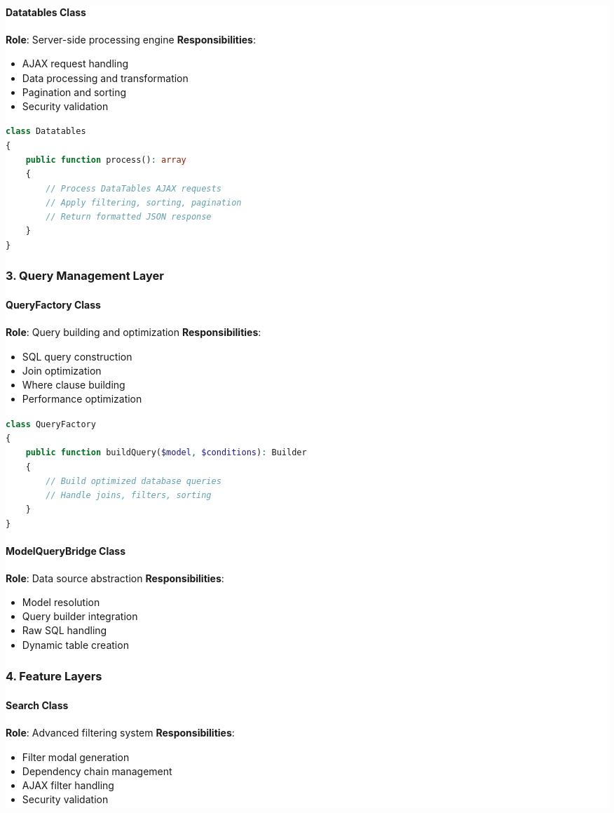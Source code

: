 #### Datatables Class
**Role**: Server-side processing engine
**Responsibilities**:
- AJAX request handling
- Data processing and transformation
- Pagination and sorting
- Security validation

```php
class Datatables
{
    public function process(): array
    {
        // Process DataTables AJAX requests
        // Apply filtering, sorting, pagination
        // Return formatted JSON response
    }
}
```

### 3. Query Management Layer

#### QueryFactory Class
**Role**: Query building and optimization
**Responsibilities**:
- SQL query construction
- Join optimization
- Where clause building
- Performance optimization

```php
class QueryFactory
{
    public function buildQuery($model, $conditions): Builder
    {
        // Build optimized database queries
        // Handle joins, filters, sorting
    }
}
```

#### ModelQueryBridge Class
**Role**: Data source abstraction
**Responsibilities**:
- Model resolution
- Query builder integration
- Raw SQL handling
- Dynamic table creation

### 4. Feature Layers

#### Search Class
**Role**: Advanced filtering system
**Responsibilities**:
- Filter modal generation
- Dependency chain management
- AJAX filter handling
- Security validation

